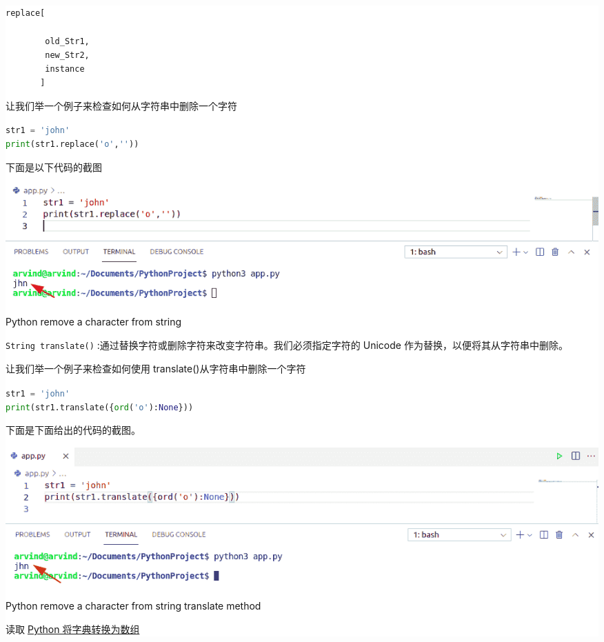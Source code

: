 ```py
replace[

        old_Str1,
        new_Str2,
        instance
       ] 
```

让我们举一个例子来检查如何从字符串中删除一个字符

```py
str1 = 'john'
print(str1.replace('o','')) 
```

下面是以下代码的截图

![Python remove character from string ](img/ae4d51b35c1dadd7038a2632258b71e4.png "Python remove character from string")

Python remove a character from string

`String translate()` :通过替换字符或删除字符来改变字符串。我们必须指定字符的 Unicode 作为替换，以便将其从字符串中删除。

让我们举一个例子来检查如何使用 translate()从字符串中删除一个字符

```py
str1 = 'john'
print(str1.translate({ord('o'):None})) 
```

下面是下面给出的代码的截图。

![Python remove character from string translate method ](img/2b8a1b25cc72828a99ed91768c0c715a.png "Python remove character from string translate method.png")

Python remove a character from string translate method

读取 [Python 将字典转换为数组](https://pythonguides.com/python-convert-dictionary-to-an-array/)

